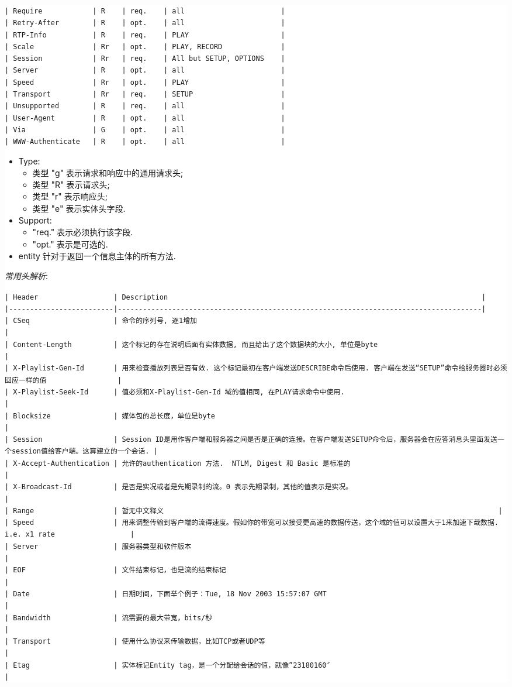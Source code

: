 ```
| Require            | R    | req.    | all                       |
| Retry-After        | R    | opt.    | all                       |
| RTP-Info           | R    | req.    | PLAY                      |
| Scale              | Rr   | opt.    | PLAY, RECORD              |
| Session            | Rr   | req.    | All but SETUP, OPTIONS    |
| Server             | R    | opt.    | all                       |
| Speed              | Rr   | opt.    | PLAY                      |
| Transport          | Rr   | req.    | SETUP                     |
| Unsupported        | R    | req.    | all                       |
| User-Agent         | R    | opt.    | all                       |
| Via                | G    | opt.    | all                       |
| WWW-Authenticate   | R    | opt.    | all                       |
```

- Type:
  - 类型 "g" 表示请求和响应中的通用请求头;
  - 类型 "R" 表示请求头;
  - 类型 "r" 表示响应头;
  - 类型 "e" 表示实体头字段.
- Support:
  - "req." 表示必须执行该字段.
  - "opt." 表示是可选的.
- entity 针对于返回一个信息主体的所有方法.



*常用头解析*:

```
| Header                  | Description                                                                           |
|-------------------------|---------------------------------------------------------------------------------------|
| CSeq                    | 命令的序列号, 逐1增加                                                                          |
| Content-Length          | 这个标记的存在说明后面有实体数据, 而且给出了这个数据块的大小, 单位是byte                                              |
| X-Playlist-Gen-Id       | 用来检查播放列表是否有效. 这个标记最初在客户端发送DESCRIBE命令后使用. 客户端在发送“SETUP”命令给服务器时必须回应一样的值                 |
| X-Playlist-Seek-Id      | 值必须和X-Playlist-Gen-Id 域的值相同, 在PLAY请求命令中使用.                                            |
| Blocksize               | 媒体包的总长度，单位是byte                                                                       |
| Session                 | Session ID是用作客户端和服务器之间是否是正确的连接。在客户端发送SETUP命令后，服务器会在应答消息头里面发送一个session值给客户端。这算建立的一个会话. |
| X-Accept-Authentication | 允许的authentication 方法.  NTLM, Digest 和 Basic 是标准的                                      |
| X-Broadcast-Id          | 是否是实况或者是先期录制的流。0 表示先期录制，其他的值表示是实况。                                                    |
| Range                   | 暂无中文释义                                                                                |
| Speed                   | 用来调整传输到客户端的流得速度。假如你的带宽可以接受更高速的数据传送，这个域的值可以设置大于1来加速下载数据. i.e. x1 rate                  |
| Server                  | 服务器类型和软件版本                                                                            |
| EOF                     | 文件结束标记，也是流的结束标记                                                                       |
| Date                    | 日期时间，下面举个例子：Tue, 18 Nov 2003 15:57:07 GMT                                             |
| Bandwidth               | 流需要的最大带宽，bits/秒                                                                       |
| Transport               | 使用什么协议来传输数据，比如TCP或者UDP等                                                               |
| Etag                    | 实体标记Entity tag，是一个分配给会话的值，就像”23180160″                                                |
```